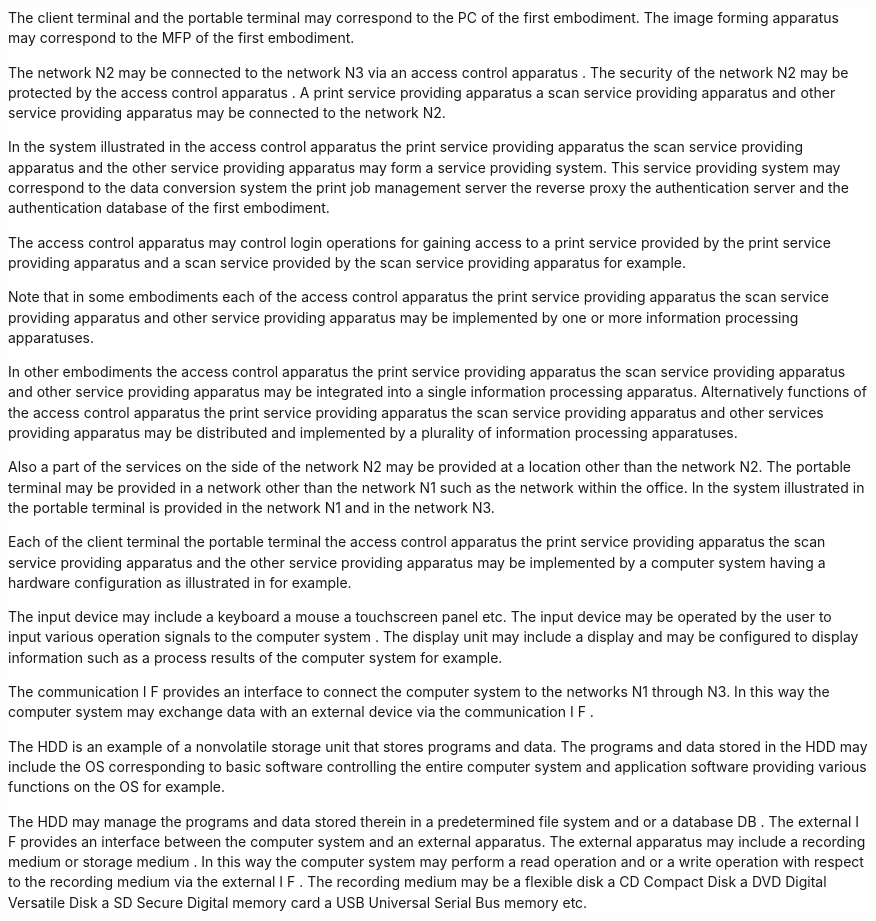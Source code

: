 The client terminal and the portable terminal may correspond to the PC of the first embodiment. The image forming apparatus may correspond to the MFP of the first embodiment.

The network N2 may be connected to the network N3 via an access control apparatus . The security of the network N2 may be protected by the access control apparatus . A print service providing apparatus a scan service providing apparatus and other service providing apparatus may be connected to the network N2.

In the system illustrated in the access control apparatus the print service providing apparatus the scan service providing apparatus and the other service providing apparatus may form a service providing system. This service providing system may correspond to the data conversion system the print job management server the reverse proxy the authentication server and the authentication database of the first embodiment.

The access control apparatus may control login operations for gaining access to a print service provided by the print service providing apparatus and a scan service provided by the scan service providing apparatus for example.

Note that in some embodiments each of the access control apparatus the print service providing apparatus the scan service providing apparatus and other service providing apparatus may be implemented by one or more information processing apparatuses.

In other embodiments the access control apparatus the print service providing apparatus the scan service providing apparatus and other service providing apparatus may be integrated into a single information processing apparatus. Alternatively functions of the access control apparatus the print service providing apparatus the scan service providing apparatus and other services providing apparatus may be distributed and implemented by a plurality of information processing apparatuses.

Also a part of the services on the side of the network N2 may be provided at a location other than the network N2. The portable terminal may be provided in a network other than the network N1 such as the network within the office. In the system illustrated in the portable terminal is provided in the network N1 and in the network N3.

Each of the client terminal the portable terminal the access control apparatus the print service providing apparatus the scan service providing apparatus and the other service providing apparatus may be implemented by a computer system having a hardware configuration as illustrated in for example.

The input device may include a keyboard a mouse a touchscreen panel etc. The input device may be operated by the user to input various operation signals to the computer system . The display unit may include a display and may be configured to display information such as a process results of the computer system for example.

The communication I F provides an interface to connect the computer system to the networks N1 through N3. In this way the computer system may exchange data with an external device via the communication I F .

The HDD is an example of a nonvolatile storage unit that stores programs and data. The programs and data stored in the HDD may include the OS corresponding to basic software controlling the entire computer system and application software providing various functions on the OS for example.

The HDD may manage the programs and data stored therein in a predetermined file system and or a database DB . The external I F provides an interface between the computer system and an external apparatus. The external apparatus may include a recording medium or storage medium . In this way the computer system may perform a read operation and or a write operation with respect to the recording medium via the external I F . The recording medium may be a flexible disk a CD Compact Disk a DVD Digital Versatile Disk a SD Secure Digital memory card a USB Universal Serial Bus memory etc.
